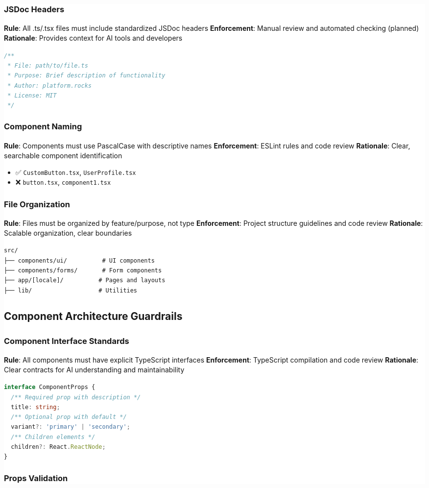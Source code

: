 ### JSDoc Headers

**Rule**: All .ts/.tsx files must include standardized JSDoc headers **Enforcement**: Manual review and automated checking (planned) **Rationale**: Provides context for AI tools and developers

```typescript
/**
 * File: path/to/file.ts
 * Purpose: Brief description of functionality
 * Author: platform.rocks
 * License: MIT
 */
```

### Component Naming

**Rule**: Components must use PascalCase with descriptive names **Enforcement**: ESLint rules and code review **Rationale**: Clear, searchable component identification

- ✅ `CustomButton.tsx`, `UserProfile.tsx`
- ❌ `button.tsx`, `component1.tsx`

### File Organization

**Rule**: Files must be organized by feature/purpose, not type **Enforcement**: Project structure guidelines and code review **Rationale**: Scalable organization, clear boundaries

```
src/
├── components/ui/          # UI components
├── components/forms/       # Form components
├── app/[locale]/          # Pages and layouts
├── lib/                   # Utilities
```

## Component Architecture Guardrails

### Component Interface Standards

**Rule**: All components must have explicit TypeScript interfaces **Enforcement**: TypeScript compilation and code review **Rationale**: Clear contracts for AI understanding and maintainability

```typescript
interface ComponentProps {
  /** Required prop with description */
  title: string;
  /** Optional prop with default */
  variant?: 'primary' | 'secondary';
  /** Children elements */
  children?: React.ReactNode;
}
```

### Props Validation
